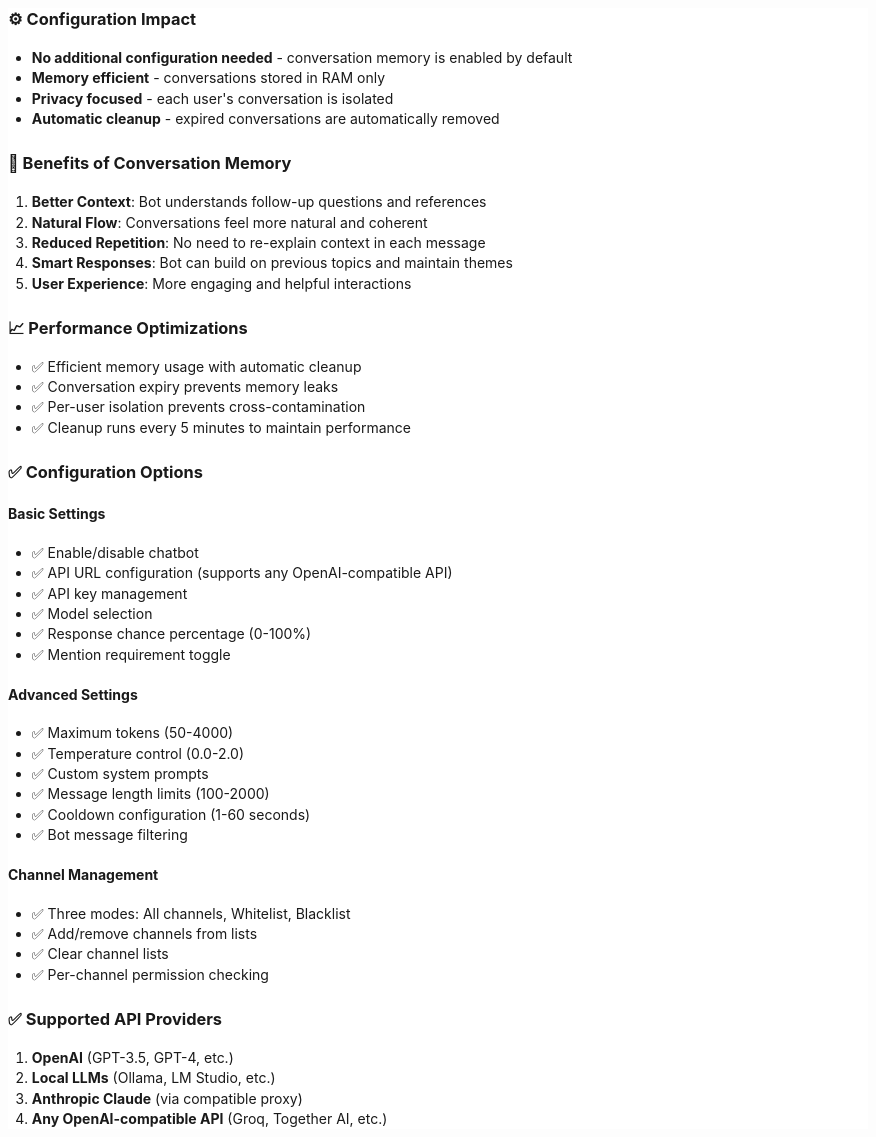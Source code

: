 ### ⚙️ Configuration Impact

- **No additional configuration needed** - conversation memory is enabled by default
- **Memory efficient** - conversations stored in RAM only
- **Privacy focused** - each user's conversation is isolated
- **Automatic cleanup** - expired conversations are automatically removed

### 🚀 Benefits of Conversation Memory

1. **Better Context**: Bot understands follow-up questions and references
2. **Natural Flow**: Conversations feel more natural and coherent  
3. **Reduced Repetition**: No need to re-explain context in each message
4. **Smart Responses**: Bot can build on previous topics and maintain themes
5. **User Experience**: More engaging and helpful interactions

### 📈 Performance Optimizations

- ✅ Efficient memory usage with automatic cleanup
- ✅ Conversation expiry prevents memory leaks
- ✅ Per-user isolation prevents cross-contamination
- ✅ Cleanup runs every 5 minutes to maintain performance

### ✅ Configuration Options

#### Basic Settings
- ✅ Enable/disable chatbot
- ✅ API URL configuration (supports any OpenAI-compatible API)
- ✅ API key management
- ✅ Model selection
- ✅ Response chance percentage (0-100%)
- ✅ Mention requirement toggle

#### Advanced Settings
- ✅ Maximum tokens (50-4000)
- ✅ Temperature control (0.0-2.0)
- ✅ Custom system prompts
- ✅ Message length limits (100-2000)
- ✅ Cooldown configuration (1-60 seconds)
- ✅ Bot message filtering

#### Channel Management
- ✅ Three modes: All channels, Whitelist, Blacklist
- ✅ Add/remove channels from lists
- ✅ Clear channel lists
- ✅ Per-channel permission checking

### ✅ Supported API Providers

1. **OpenAI** (GPT-3.5, GPT-4, etc.)
2. **Local LLMs** (Ollama, LM Studio, etc.)
3. **Anthropic Claude** (via compatible proxy)
4. **Any OpenAI-compatible API** (Groq, Together AI, etc.)
